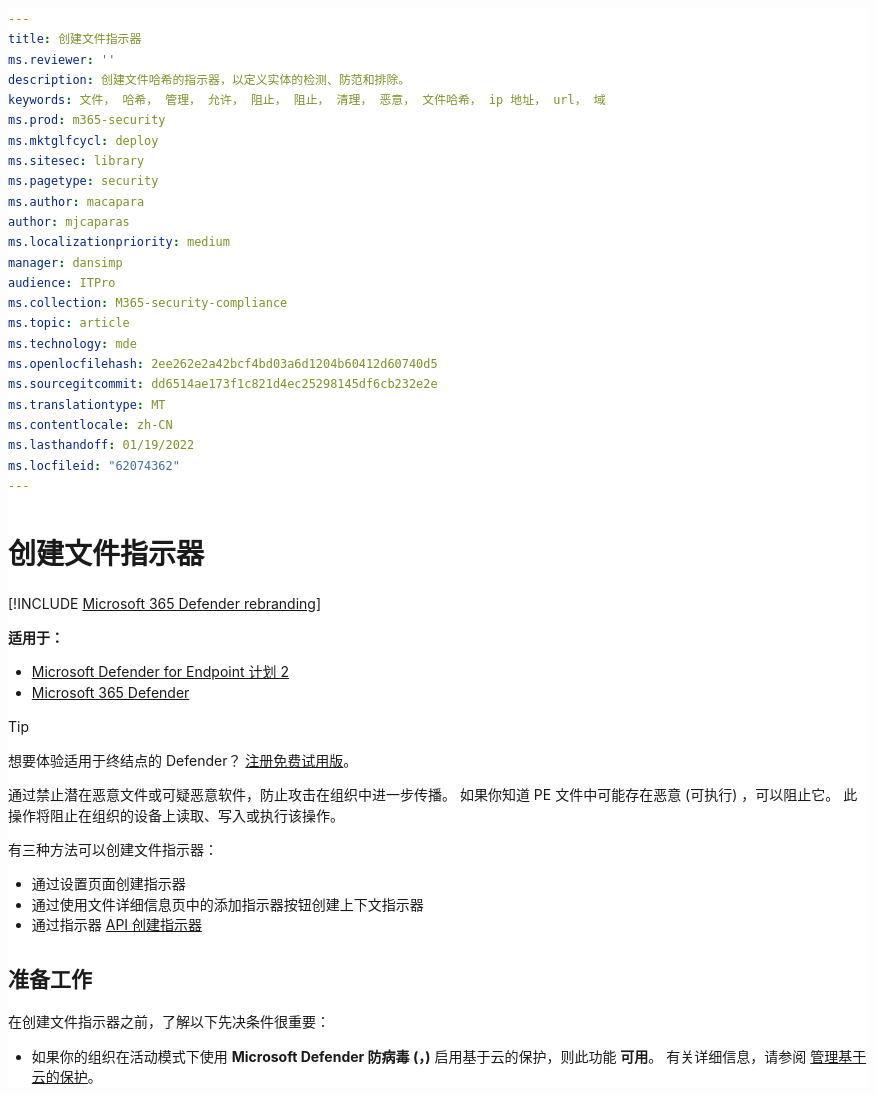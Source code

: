 ```yaml
---
title: 创建文件指示器
ms.reviewer: ''
description: 创建文件哈希的指示器，以定义实体的检测、防范和排除。
keywords: 文件， 哈希， 管理， 允许， 阻止， 阻止， 清理， 恶意， 文件哈希， ip 地址， url， 域
ms.prod: m365-security
ms.mktglfcycl: deploy
ms.sitesec: library
ms.pagetype: security
ms.author: macapara
author: mjcaparas
ms.localizationpriority: medium
manager: dansimp
audience: ITPro
ms.collection: M365-security-compliance
ms.topic: article
ms.technology: mde
ms.openlocfilehash: 2ee262e2a42bcf4bd03a6d1204b60412d60740d5
ms.sourcegitcommit: dd6514ae173f1c821d4ec25298145df6cb232e2e
ms.translationtype: MT
ms.contentlocale: zh-CN
ms.lasthandoff: 01/19/2022
ms.locfileid: "62074362"
---
```

# <a name="create-indicators-for-files"></a>创建文件指示器

[!INCLUDE [Microsoft 365 Defender rebranding](../../includes/microsoft-defender.md)]

**适用于：**

- [Microsoft Defender for Endpoint 计划 2](https://go.microsoft.com/fwlink/p/?linkid=2154037)
- [Microsoft 365 Defender](https://go.microsoft.com/fwlink/?linkid=2118804)

> [!TIP]
> 想要体验适用于终结点的 Defender？ [注册免费试用版](https://www.microsoft.com/WindowsForBusiness/windows-atp?ocid=docs-wdatp-automationexclusionlist-abovefoldlink)。

通过禁止潜在恶意文件或可疑恶意软件，防止攻击在组织中进一步传播。 如果你知道 PE 文件中可能存在恶意 (可执行) ，可以阻止它。 此操作将阻止在组织的设备上读取、写入或执行该操作。

有三种方法可以创建文件指示器：

- 通过设置页面创建指示器
- 通过使用文件详细信息页中的添加指示器按钮创建上下文指示器
- 通过指示器 [API 创建指示器](ti-indicator.md)

## <a name="before-you-begin"></a>准备工作

在创建文件指示器之前，了解以下先决条件很重要：

- 如果你的组织在活动模式下使用 **Microsoft Defender 防病毒 (，)** 启用基于云的保护，则此功能 **可用**。 有关详细信息，请参阅 [管理基于云的保护](/windows/security/threat-protection/microsoft-defender-antivirus/deploy-manage-report-microsoft-defender-antivirus)。
